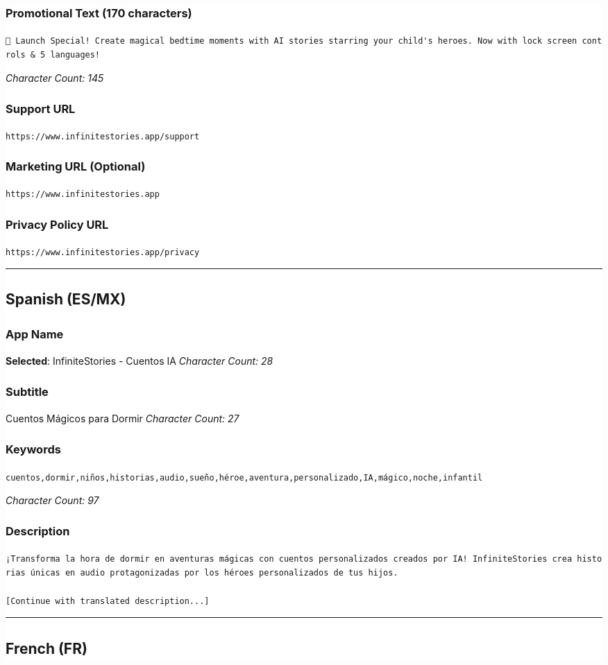 ### Promotional Text (170 characters)
```
🌟 Launch Special! Create magical bedtime moments with AI stories starring your child's heroes. Now with lock screen controls & 5 languages!
```
*Character Count: 145*

### Support URL
```
https://www.infinitestories.app/support
```

### Marketing URL (Optional)
```
https://www.infinitestories.app
```

### Privacy Policy URL
```
https://www.infinitestories.app/privacy
```

---

## Spanish (ES/MX)

### App Name
**Selected**: InfiniteStories - Cuentos IA
*Character Count: 28*

### Subtitle
Cuentos Mágicos para Dormir
*Character Count: 27*

### Keywords
```
cuentos,dormir,niños,historias,audio,sueño,héroe,aventura,personalizado,IA,mágico,noche,infantil
```
*Character Count: 97*

### Description
```
¡Transforma la hora de dormir en aventuras mágicas con cuentos personalizados creados por IA! InfiniteStories crea historias únicas en audio protagonizadas por los héroes personalizados de tus hijos.

[Continue with translated description...]
```

---

## French (FR)

